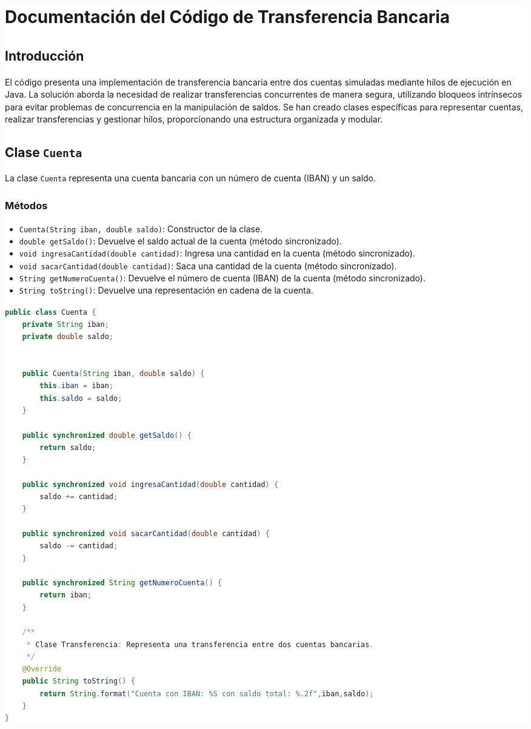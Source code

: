 # Documentación del Código de Transferencia Bancaria

## Introducción
El código presenta una implementación de transferencia bancaria entre dos cuentas simuladas mediante hilos de ejecución 
en Java. La solución aborda la necesidad de realizar transferencias concurrentes de manera segura, utilizando bloqueos 
intrínsecos para evitar problemas de concurrencia en la manipulación de saldos. Se han creado clases específicas para 
representar cuentas, realizar transferencias y gestionar hilos, proporcionando una estructura organizada y modular.

## Clase `Cuenta`

La clase `Cuenta` representa una cuenta bancaria con un número de cuenta (IBAN) y un saldo.

### Métodos

- `Cuenta(String iban, double saldo)`: Constructor de la clase.
- `double getSaldo()`: Devuelve el saldo actual de la cuenta (método sincronizado).
- `void ingresaCantidad(double cantidad)`: Ingresa una cantidad en la cuenta (método sincronizado).
- `void sacarCantidad(double cantidad)`: Saca una cantidad de la cuenta (método sincronizado).
- `String getNumeroCuenta()`: Devuelve el número de cuenta (IBAN) de la cuenta (método sincronizado).
- `String toString()`: Devuelve una representación en cadena de la cuenta.

```java
public class Cuenta {
    private String iban;
    private double saldo;


    public Cuenta(String iban, double saldo) {
        this.iban = iban;
        this.saldo = saldo;
    }

    public synchronized double getSaldo() {
        return saldo;
    }

    public synchronized void ingresaCantidad(double cantidad) {
        saldo += cantidad;
    }

    public synchronized void sacarCantidad(double cantidad) {
        saldo -= cantidad;
    }

    public synchronized String getNumeroCuenta() {
        return iban;
    }

    /**
     * Clase Transferencia: Representa una transferencia entre dos cuentas bancarias.
     */
    @Override
    public String toString() {
        return String.format("Cuenta con IBAN: %S con saldo total: %.2f",iban,saldo);
    }
}
```
